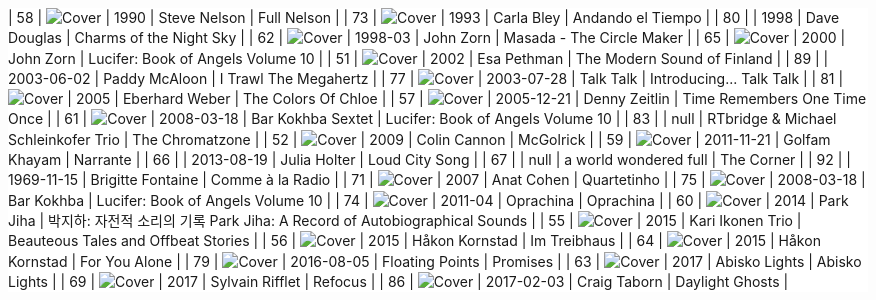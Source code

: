 | 58 | ![Cover](https://i.discogs.com/dXqfoNn9AZqzLjW4lJmMwJywW6XPJzYwwz-wvKsrBgo/rs:fit/g:sm/q:40/h:150/w:150/czM6Ly9kaXNjb2dz/LWRhdGFiYXNlLWlt/YWdlcy9SLTE0OTAy/ODgwLTE2MDE5OTYz/NDUtOTgyMS5qcGVn.jpeg) | 1990 | Steve Nelson | Full Nelson |
| 73 | ![Cover](https://i.discogs.com/zwO1tZTQRKeAxcw2jtv8gyWpt49Ao1RrV54Sv9Osz9s/rs:fit/g:sm/q:40/h:150/w:150/czM6Ly9kaXNjb2dz/LWRhdGFiYXNlLWlt/YWdlcy9SLTI1NDI2/NjEtMTM4NTQ5OTE3/My05NDQxLmpwZWc.jpeg) | 1993 | Carla Bley | Andando el Tiempo |
| 80 |  | 1998 | Dave Douglas | Charms of the Night Sky |
| 62 | ![Cover](https://i.discogs.com/A49Lmb8JYyenkbglKsO-k_2SNfiE7iw4BU62pZljtc0/rs:fit/g:sm/q:40/h:150/w:150/czM6Ly9kaXNjb2dz/LWRhdGFiYXNlLWlt/YWdlcy9SLTU3Mzcx/Ni0xNDE2MDEwNjc3/LTUyMjcuanBlZw.jpeg) | 1998-03 | John Zorn | Masada - The Circle Maker |
| 65 | ![Cover](https://i.discogs.com/8LFkwA9G2RTqtvZujh6JMEviiR2_lLaCzu7BjrRV0cg/rs:fit/g:sm/q:40/h:150/w:150/czM6Ly9kaXNjb2dz/LWRhdGFiYXNlLWlt/YWdlcy9SLTEwMDI4/NzQ1LTE2NjQ3MjU5/OTEtMTE0Ni5qcGVn.jpeg) | 2000 | John Zorn | Lucifer: Book of Angels Volume 10 |
| 51 | ![Cover](https://i.discogs.com/e47jQxKGIn2Qchuotyx664gbEZ2PaH-IW64dy4ec2hY/rs:fit/g:sm/q:40/h:150/w:150/czM6Ly9kaXNjb2dz/LWRhdGFiYXNlLWlt/YWdlcy9SLTEwOTY1/MTEtMTQ5MjQxNDMx/MS0yMDIwLm1wbw.jpeg) | 2002 | Esa Pethman | The Modern Sound of Finland |
| 89 |  | 2003-06-02 | Paddy McAloon | I Trawl The Megahertz |
| 77 | ![Cover](https://i.discogs.com/Lki2jHzVuBngPX5mkiuOChiK9SBzgh5fdXkITodb_QM/rs:fit/g:sm/q:40/h:150/w:150/czM6Ly9kaXNjb2dz/LWRhdGFiYXNlLWlt/YWdlcy9SLTE5MzY3/ODgtMTQ0Mjg2Njgz/Mi0xNTkzLmpwZWc.jpeg) | 2003-07-28 | Talk Talk | Introducing... Talk Talk |
| 81 | ![Cover](https://i.discogs.com/LxnzPbzZDPwKmOjE3OFUFnjSg4HW5upYxiQ3JkvXGWA/rs:fit/g:sm/q:40/h:150/w:150/czM6Ly9kaXNjb2dz/LWRhdGFiYXNlLWlt/YWdlcy9SLTM1OTg5/NjQtMTM0ODMyOTEx/My0zMTk5LmpwZWc.jpeg) | 2005 | Eberhard Weber | The Colors Of Chloe |
| 57 | ![Cover](https://i.discogs.com/_KSMfjmMYZOqwMYn9Y_RyRSjOliNFPzmOO4Ho68OO9g/rs:fit/g:sm/q:40/h:150/w:150/czM6Ly9kaXNjb2dz/LWRhdGFiYXNlLWlt/YWdlcy9SLTI0MjM5/NDgtMTI4MzI4NTc0/Mi5qcGVn.jpeg) | 2005-12-21 | Denny Zeitlin | Time Remembers One Time Once |
| 61 | ![Cover](https://i.discogs.com/dHFB_-FYBCnSkvN873zQj6TqJjK75bRBDd1bs8biXq4/rs:fit/g:sm/q:40/h:150/w:150/czM6Ly9kaXNjb2dz/LWRhdGFiYXNlLWlt/YWdlcy9SLTEzMjgx/NTUtMTI2NDM1NDEw/Mi5qcGVn.jpeg) | 2008-03-18 | Bar Kokhba Sextet | Lucifer: Book of Angels Volume 10 |
| 83 |  | null | RTbridge &amp; Michael Schleinkofer Trio | The Chromatzone |
| 52 | ![Cover](https://i.discogs.com/zAQIYyvPbIgLiLBKiZx3Aro7zi5xiBMZqP4YlVivERk/rs:fit/g:sm/q:40/h:150/w:150/czM6Ly9kaXNjb2dz/LWRhdGFiYXNlLWlt/YWdlcy9SLTE5MTIw/NDY4LTE2MjM1Mzk0/MzItNjk1OC5qcGVn.jpeg) | 2009 | Colin Cannon | McGolrick |
| 59 | ![Cover](https://i.discogs.com/Eu2RSP2zVjcSt_yL8e2yQc6OqoaK-P42tyv6BKVMPws/rs:fit/g:sm/q:40/h:150/w:150/czM6Ly9kaXNjb2dz/LWRhdGFiYXNlLWlt/YWdlcy9SLTg1NDM4/MjUtMTQ2Mzc0MDkw/NS04MTUyLmpwZWc.jpeg) | 2011-11-21 | Golfam Khayam | Narrante |
| 66 |  | 2013-08-19 | Julia Holter | Loud City Song |
| 67 |  | null | a world wondered full | The Corner |
| 92 |  | 1969-11-15 | Brigitte Fontaine | Comme à la Radio |
| 71 | ![Cover](https://i.discogs.com/H_qszmzTS5bwN7ZSS8j4Upz1LGLNeV4t6IpN1GvIlA0/rs:fit/g:sm/q:40/h:150/w:150/czM6Ly9kaXNjb2dz/LWRhdGFiYXNlLWlt/YWdlcy9SLTU0MjI4/MDItMTQxMDUwODM2/NC02MjI1LmpwZWc.jpeg) | 2007 | Anat Cohen | Quartetinho |
| 75 | ![Cover](https://i.discogs.com/dHFB_-FYBCnSkvN873zQj6TqJjK75bRBDd1bs8biXq4/rs:fit/g:sm/q:40/h:150/w:150/czM6Ly9kaXNjb2dz/LWRhdGFiYXNlLWlt/YWdlcy9SLTEzMjgx/NTUtMTI2NDM1NDEw/Mi5qcGVn.jpeg) | 2008-03-18 | Bar Kokhba | Lucifer: Book of Angels Volume 10 |
| 74 | ![Cover](https://i.discogs.com/LBZKPU1Rn7i2HkAe2WW9eKfdpgBLkrUhDlMln-0JtaM/rs:fit/g:sm/q:40/h:150/w:150/czM6Ly9kaXNjb2dz/LWRhdGFiYXNlLWlt/YWdlcy9SLTUzMjQy/NjMtMTM5MDU3MjU1/OC01MzAxLmpwZWc.jpeg) | 2011-04 | Oprachina | Oprachina |
| 60 | ![Cover](https://i.discogs.com/6aPujxkrckVeDxaSLY38GWhi3cOQFTlGrCN_MevpYM0/rs:fit/g:sm/q:40/h:150/w:150/czM6Ly9kaXNjb2dz/LWRhdGFiYXNlLWlt/YWdlcy9SLTEzOTEx/OTY4LTE1NjM4OTk2/NzctODMwNy5wbmc.jpeg) | 2014 | Park Jiha | 박지하: 자전적 소리의 기록 Park Jiha: A Record of Autobiographical Sounds |
| 55 | ![Cover](https://i.discogs.com/aj7zp37qOJdLYeXgceSnD9cKANPxBj23F8IzTfrFxxs/rs:fit/g:sm/q:40/h:150/w:150/czM6Ly9kaXNjb2dz/LWRhdGFiYXNlLWlt/YWdlcy9SLTc3NTQx/NDctMTQ0ODA5NzQw/OC0yODkyLmpwZWc.jpeg) | 2015 | Kari Ikonen Trio | Beauteous Tales and Offbeat Stories |
| 56 | ![Cover](https://i.discogs.com/92xZRScLX6YOwqbhhjvin9WA3z66rdhm_l0A7Tzkj5I/rs:fit/g:sm/q:40/h:150/w:150/czM6Ly9kaXNjb2dz/LWRhdGFiYXNlLWlt/YWdlcy9SLTc5MTUy/NzEtMTQ2NDcxNzk4/NS01MDMzLmpwZWc.jpeg) | 2015 | Håkon Kornstad | Im Treibhaus |
| 64 | ![Cover](https://i.discogs.com/92xZRScLX6YOwqbhhjvin9WA3z66rdhm_l0A7Tzkj5I/rs:fit/g:sm/q:40/h:150/w:150/czM6Ly9kaXNjb2dz/LWRhdGFiYXNlLWlt/YWdlcy9SLTc5MTUy/NzEtMTQ2NDcxNzk4/NS01MDMzLmpwZWc.jpeg) | 2015 | Håkon Kornstad | For You Alone |
| 79 | ![Cover](https://i.discogs.com/fOjEh1Mr818RTiBmwd3hKcI23SLeEklMmhYMVWs9Wq8/rs:fit/g:sm/q:40/h:150/w:150/czM6Ly9kaXNjb2dz/LWRhdGFiYXNlLWlt/YWdlcy9SLTQ3NzAy/NDEtMTM5NDc3OTAy/MS03ODkwLmpwZWc.jpeg) | 2016-08-05 | Floating Points | Promises |
| 63 | ![Cover](https://i.discogs.com/N8357WSvj6bIEmWDbV4ysw7EYPmUEcxW9RQo16LKHaI/rs:fit/g:sm/q:40/h:150/w:150/czM6Ly9kaXNjb2dz/LWRhdGFiYXNlLWlt/YWdlcy9SLTEyMzc5/MzcyLTE1MzQwNzgx/NzgtNDIwMC5qcGVn.jpeg) | 2017 | Abisko Lights | Abisko Lights |
| 69 | ![Cover](https://i.discogs.com/O_DMubEdqEzZsFz1SfOsQs9KtFP6fufJyxOo0Xm2XpI/rs:fit/g:sm/q:40/h:150/w:150/czM6Ly9kaXNjb2dz/LWRhdGFiYXNlLWlt/YWdlcy9SLTExNTgw/MjgxLTE1MTg4NzIz/NDMtMTYwMS5qcGVn.jpeg) | 2017 | Sylvain Rifflet | Refocus |
| 86 | ![Cover](https://i.discogs.com/cO-S0ROEQP2Xqfy_GXiUuR4N_2nztRtYEZFk-dWq6Fs/rs:fit/g:sm/q:40/h:150/w:150/czM6Ly9kaXNjb2dz/LWRhdGFiYXNlLWlt/YWdlcy9SLTk3ODEx/ODItMTQ4NjIzODM0/Mi00ODMyLmpwZWc.jpeg) | 2017-02-03 | Craig Taborn | Daylight Ghosts |